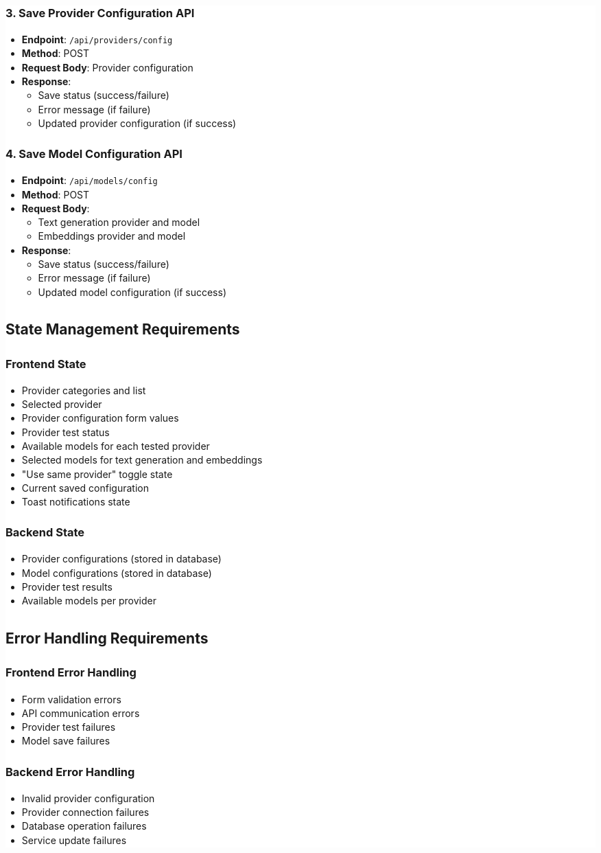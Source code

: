 ### 3. Save Provider Configuration API
- **Endpoint**: `/api/providers/config`
- **Method**: POST
- **Request Body**: Provider configuration
- **Response**:
  - Save status (success/failure)
  - Error message (if failure)
  - Updated provider configuration (if success)

### 4. Save Model Configuration API
- **Endpoint**: `/api/models/config`
- **Method**: POST
- **Request Body**: 
  - Text generation provider and model
  - Embeddings provider and model
- **Response**:
  - Save status (success/failure)
  - Error message (if failure)
  - Updated model configuration (if success)

## State Management Requirements

### Frontend State
- Provider categories and list
- Selected provider
- Provider configuration form values
- Provider test status
- Available models for each tested provider
- Selected models for text generation and embeddings
- "Use same provider" toggle state
- Current saved configuration
- Toast notifications state

### Backend State
- Provider configurations (stored in database)
- Model configurations (stored in database)
- Provider test results
- Available models per provider

## Error Handling Requirements

### Frontend Error Handling
- Form validation errors
- API communication errors
- Provider test failures
- Model save failures

### Backend Error Handling
- Invalid provider configuration
- Provider connection failures
- Database operation failures
- Service update failures
